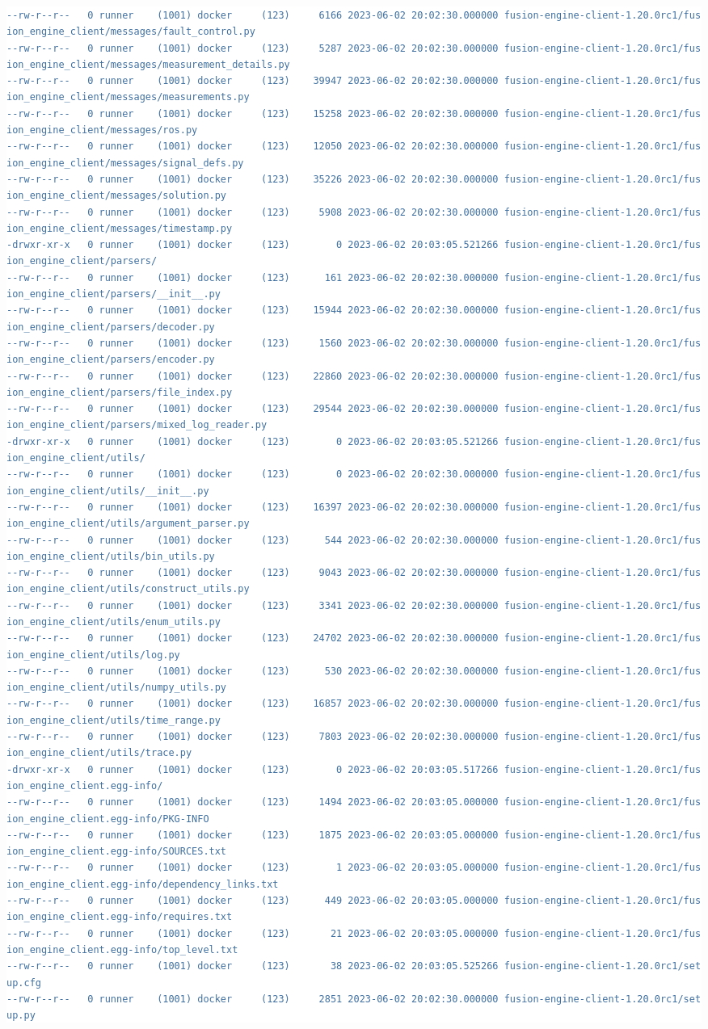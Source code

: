 ```diff
--rw-r--r--   0 runner    (1001) docker     (123)     6166 2023-06-02 20:02:30.000000 fusion-engine-client-1.20.0rc1/fusion_engine_client/messages/fault_control.py
--rw-r--r--   0 runner    (1001) docker     (123)     5287 2023-06-02 20:02:30.000000 fusion-engine-client-1.20.0rc1/fusion_engine_client/messages/measurement_details.py
--rw-r--r--   0 runner    (1001) docker     (123)    39947 2023-06-02 20:02:30.000000 fusion-engine-client-1.20.0rc1/fusion_engine_client/messages/measurements.py
--rw-r--r--   0 runner    (1001) docker     (123)    15258 2023-06-02 20:02:30.000000 fusion-engine-client-1.20.0rc1/fusion_engine_client/messages/ros.py
--rw-r--r--   0 runner    (1001) docker     (123)    12050 2023-06-02 20:02:30.000000 fusion-engine-client-1.20.0rc1/fusion_engine_client/messages/signal_defs.py
--rw-r--r--   0 runner    (1001) docker     (123)    35226 2023-06-02 20:02:30.000000 fusion-engine-client-1.20.0rc1/fusion_engine_client/messages/solution.py
--rw-r--r--   0 runner    (1001) docker     (123)     5908 2023-06-02 20:02:30.000000 fusion-engine-client-1.20.0rc1/fusion_engine_client/messages/timestamp.py
-drwxr-xr-x   0 runner    (1001) docker     (123)        0 2023-06-02 20:03:05.521266 fusion-engine-client-1.20.0rc1/fusion_engine_client/parsers/
--rw-r--r--   0 runner    (1001) docker     (123)      161 2023-06-02 20:02:30.000000 fusion-engine-client-1.20.0rc1/fusion_engine_client/parsers/__init__.py
--rw-r--r--   0 runner    (1001) docker     (123)    15944 2023-06-02 20:02:30.000000 fusion-engine-client-1.20.0rc1/fusion_engine_client/parsers/decoder.py
--rw-r--r--   0 runner    (1001) docker     (123)     1560 2023-06-02 20:02:30.000000 fusion-engine-client-1.20.0rc1/fusion_engine_client/parsers/encoder.py
--rw-r--r--   0 runner    (1001) docker     (123)    22860 2023-06-02 20:02:30.000000 fusion-engine-client-1.20.0rc1/fusion_engine_client/parsers/file_index.py
--rw-r--r--   0 runner    (1001) docker     (123)    29544 2023-06-02 20:02:30.000000 fusion-engine-client-1.20.0rc1/fusion_engine_client/parsers/mixed_log_reader.py
-drwxr-xr-x   0 runner    (1001) docker     (123)        0 2023-06-02 20:03:05.521266 fusion-engine-client-1.20.0rc1/fusion_engine_client/utils/
--rw-r--r--   0 runner    (1001) docker     (123)        0 2023-06-02 20:02:30.000000 fusion-engine-client-1.20.0rc1/fusion_engine_client/utils/__init__.py
--rw-r--r--   0 runner    (1001) docker     (123)    16397 2023-06-02 20:02:30.000000 fusion-engine-client-1.20.0rc1/fusion_engine_client/utils/argument_parser.py
--rw-r--r--   0 runner    (1001) docker     (123)      544 2023-06-02 20:02:30.000000 fusion-engine-client-1.20.0rc1/fusion_engine_client/utils/bin_utils.py
--rw-r--r--   0 runner    (1001) docker     (123)     9043 2023-06-02 20:02:30.000000 fusion-engine-client-1.20.0rc1/fusion_engine_client/utils/construct_utils.py
--rw-r--r--   0 runner    (1001) docker     (123)     3341 2023-06-02 20:02:30.000000 fusion-engine-client-1.20.0rc1/fusion_engine_client/utils/enum_utils.py
--rw-r--r--   0 runner    (1001) docker     (123)    24702 2023-06-02 20:02:30.000000 fusion-engine-client-1.20.0rc1/fusion_engine_client/utils/log.py
--rw-r--r--   0 runner    (1001) docker     (123)      530 2023-06-02 20:02:30.000000 fusion-engine-client-1.20.0rc1/fusion_engine_client/utils/numpy_utils.py
--rw-r--r--   0 runner    (1001) docker     (123)    16857 2023-06-02 20:02:30.000000 fusion-engine-client-1.20.0rc1/fusion_engine_client/utils/time_range.py
--rw-r--r--   0 runner    (1001) docker     (123)     7803 2023-06-02 20:02:30.000000 fusion-engine-client-1.20.0rc1/fusion_engine_client/utils/trace.py
-drwxr-xr-x   0 runner    (1001) docker     (123)        0 2023-06-02 20:03:05.517266 fusion-engine-client-1.20.0rc1/fusion_engine_client.egg-info/
--rw-r--r--   0 runner    (1001) docker     (123)     1494 2023-06-02 20:03:05.000000 fusion-engine-client-1.20.0rc1/fusion_engine_client.egg-info/PKG-INFO
--rw-r--r--   0 runner    (1001) docker     (123)     1875 2023-06-02 20:03:05.000000 fusion-engine-client-1.20.0rc1/fusion_engine_client.egg-info/SOURCES.txt
--rw-r--r--   0 runner    (1001) docker     (123)        1 2023-06-02 20:03:05.000000 fusion-engine-client-1.20.0rc1/fusion_engine_client.egg-info/dependency_links.txt
--rw-r--r--   0 runner    (1001) docker     (123)      449 2023-06-02 20:03:05.000000 fusion-engine-client-1.20.0rc1/fusion_engine_client.egg-info/requires.txt
--rw-r--r--   0 runner    (1001) docker     (123)       21 2023-06-02 20:03:05.000000 fusion-engine-client-1.20.0rc1/fusion_engine_client.egg-info/top_level.txt
--rw-r--r--   0 runner    (1001) docker     (123)       38 2023-06-02 20:03:05.525266 fusion-engine-client-1.20.0rc1/setup.cfg
--rw-r--r--   0 runner    (1001) docker     (123)     2851 2023-06-02 20:02:30.000000 fusion-engine-client-1.20.0rc1/setup.py
```